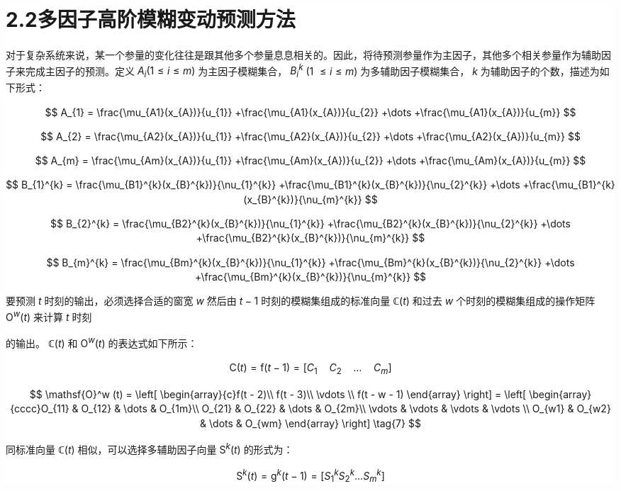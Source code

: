 # 2.2多因子高阶模糊变动预测方法

对于复杂系统来说，某一个参量的变化往往是跟其他多个参量息息相关的。因此，将待预测参量作为主因子，其他多个相关参量作为辅助因子来完成主因子的预测。定义  $A_{i}(1\leqslant i\leqslant m)$  为主因子模糊集合，  $B_{i}^{k}$  (1 $\leq i\leq m)$  为多辅助因子模糊集合，  $k$  为辅助因子的个数，描述为如下形式：

$$
A_{1} = \frac{\mu_{A1}(x_{A})}{u_{1}} +\frac{\mu_{A1}(x_{A})}{u_{2}} +\dots +\frac{\mu_{A1}(x_{A})}{u_{m}}
$$

$$
A_{2} = \frac{\mu_{A2}(x_{A})}{u_{1}} +\frac{\mu_{A2}(x_{A})}{u_{2}} +\dots +\frac{\mu_{A2}(x_{A})}{u_{m}}
$$

$$
A_{m} = \frac{\mu_{Am}(x_{A})}{u_{1}} +\frac{\mu_{Am}(x_{A})}{u_{2}} +\dots +\frac{\mu_{Am}(x_{A})}{u_{m}}
$$

$$
B_{1}^{k} = \frac{\mu_{B1}^{k}(x_{B}^{k})}{\nu_{1}^{k}} +\frac{\mu_{B1}^{k}(x_{B}^{k})}{\nu_{2}^{k}} +\dots +\frac{\mu_{B1}^{k}(x_{B}^{k})}{\nu_{m}^{k}}
$$

$$
B_{2}^{k} = \frac{\mu_{B2}^{k}(x_{B}^{k})}{\nu_{1}^{k}} +\frac{\mu_{B2}^{k}(x_{B}^{k})}{\nu_{2}^{k}} +\dots +\frac{\mu_{B2}^{k}(x_{B}^{k})}{\nu_{m}^{k}}
$$

$$
B_{m}^{k} = \frac{\mu_{Bm}^{k}(x_{B}^{k})}{\nu_{1}^{k}} +\frac{\mu_{Bm}^{k}(x_{B}^{k})}{\nu_{2}^{k}} +\dots +\frac{\mu_{Bm}^{k}(x_{B}^{k})}{\nu_{m}^{k}}
$$

要预测  $t$  时刻的输出，必须选择合适的窗宽  $w$  然后由  $t - 1$  时刻的模糊集组成的标准向量  $\mathbb{C}(t)$  和过去 $w$  个时刻的模糊集组成的操作矩阵  $\mathsf{O}^w (t)$  来计算  $t$  时刻

的输出。  $\mathbb{C}(t)$  和  $\mathsf{O}^w (t)$  的表达式如下所示：

$$
\mathsf{C}(t) = \mathsf{f}(t - 1) = [C_1\quad C_2\quad \dots \quad C_m]
$$

$$
\mathsf{O}^w (t) = \left[ \begin{array}{c}f(t - 2)\\ f(t - 3)\\ \vdots \\ f(t - w - 1) \end{array} \right] = \left[ \begin{array}{cccc}O_{11} & O_{12} & \dots & O_{1m}\\ O_{21} & O_{22} & \dots & O_{2m}\\ \vdots & \vdots & \vdots & \vdots \\ O_{w1} & O_{w2} & \dots & O_{wm} \end{array} \right] \tag{7}
$$

同标准向量  $\mathbb{C}(t)$  相似，可以选择多辅助因子向量 $\mathsf{S}^k (t)$  的形式为：

$$
\mathsf{S}^k (t) = \mathsf{g}^k (t - 1) = [S_1^k S_2^k \dots S_m^k ] \tag{8}
$$

